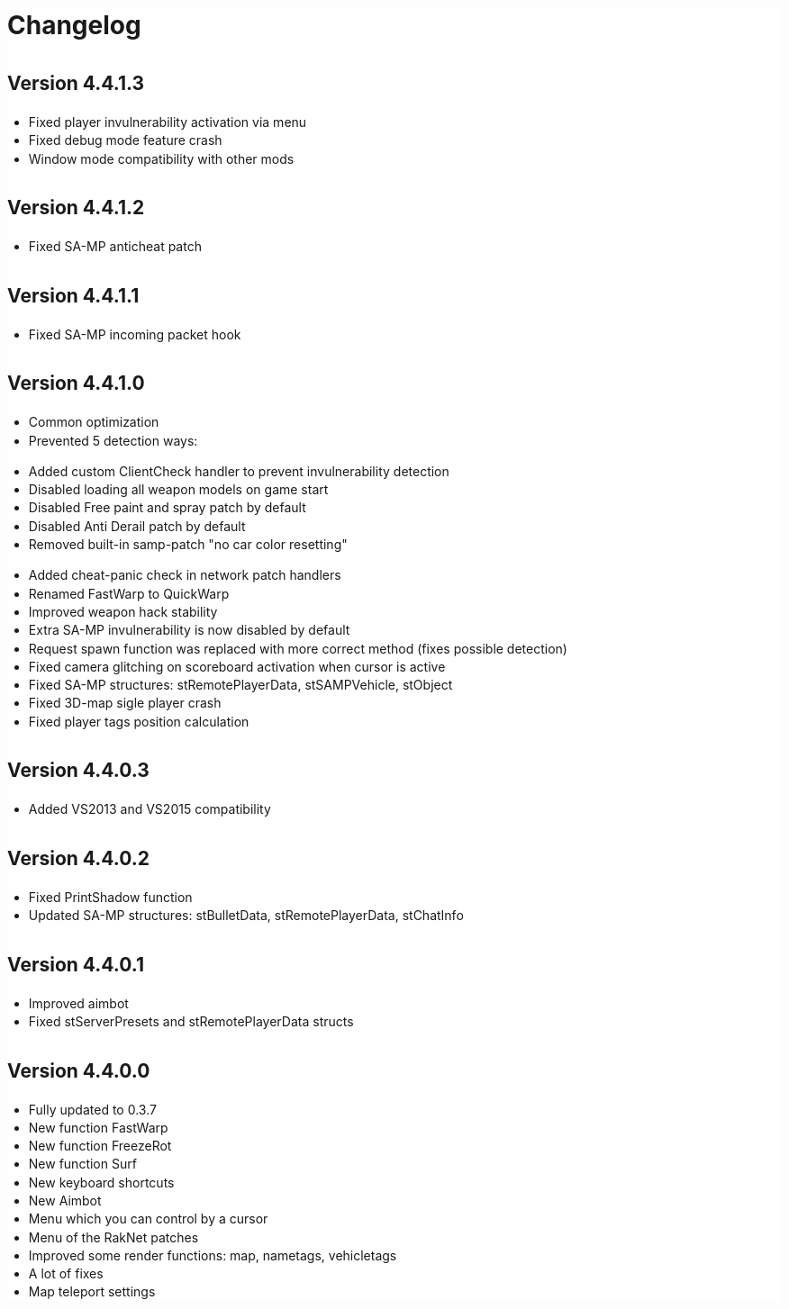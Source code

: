 # Changelog

## Version 4.4.1.3
* Fixed player invulnerability activation via menu
* Fixed debug mode feature crash
* Window mode compatibility with other mods

## Version 4.4.1.2
* Fixed SA-MP anticheat patch

## Version 4.4.1.1
* Fixed SA-MP incoming packet hook

## Version 4.4.1.0
* Common optimization
* Prevented 5 detection ways:
 - Added custom ClientCheck handler to prevent invulnerability detection
 - Disabled loading all weapon models on game start
 - Disabled Free paint and spray patch by default
 - Disabled Anti Derail patch by default
 - Removed built-in samp-patch "no car color resetting"
* Added cheat-panic check in network patch handlers
* Renamed FastWarp to QuickWarp
* Improved weapon hack stability
* Extra SA-MP invulnerability is now disabled by default
* Request spawn function was replaced with more correct method (fixes possible detection)
* Fixed camera glitching on scoreboard activation when cursor is active
* Fixed SA-MP structures: stRemotePlayerData, stSAMPVehicle, stObject
* Fixed 3D-map sigle player crash
* Fixed player tags position calculation

## Version 4.4.0.3
* Added VS2013 and VS2015 compatibility

## Version 4.4.0.2
* Fixed PrintShadow function
* Updated SA-MP structures: stBulletData, stRemotePlayerData, stChatInfo

## Version 4.4.0.1
* Improved aimbot
* Fixed stServerPresets and stRemotePlayerData structs

## Version 4.4.0.0
* Fully updated to 0.3.7
* New function FastWarp
* New function FreezeRot
* New function Surf
* New keyboard shortcuts
* New Aimbot
* Menu which you can control by a cursor
* Menu of the RakNet patches
* Improved some render functions: map, nametags, vehicletags
* A lot of fixes
* Map teleport settings
